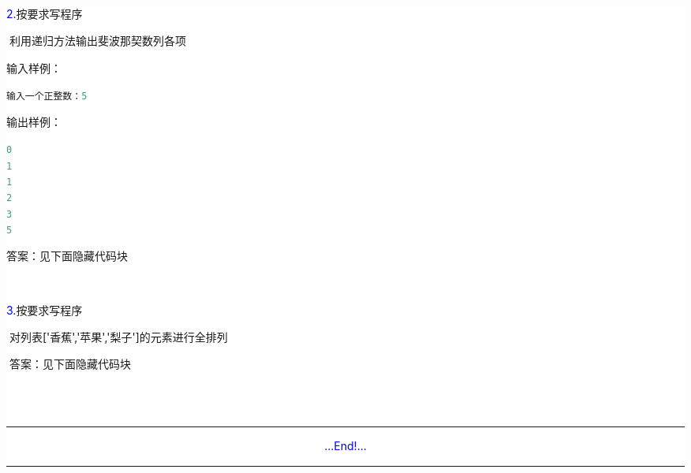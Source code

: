 <font color=blue>2.</font>按要求写程序

​	利用递归方法输出斐波那契数列各项

输入样例：

~~~python
输入一个正整数：5
~~~

输出样例：

~~~python
0
1
1
2
3
5
~~~

答案：见下面隐藏代码块

<div style="color:white";>
def f(n):
    if n<=1: 
        return n
    else:  
        return f(n-1)+f(n-2)  
n=int(input("输入一个正整数："))
for i in range(n+1):
    print(f(i))
</div>

<font color=blue>3.</font>按要求写程序

​	对列表['香蕉','苹果','梨子']的元素进行全排列

​	答案：见下面隐藏代码块

<div style="color:white";>
def f(lis,start,end):
    if start==end: 
        print(lis)
    else:  
        for i in range(start,end+1):
            lis[start],lis[i] = lis[i],lis[start]
            f(lis,start+1,end)
            lis[start],lis[i] = lis[i],lis[start]
lis = ['香蕉','苹果','梨子']
f(lis, 0, len(lis)-1)
</div>

------

<center><font color=blue>...End!...</font></center>

------
